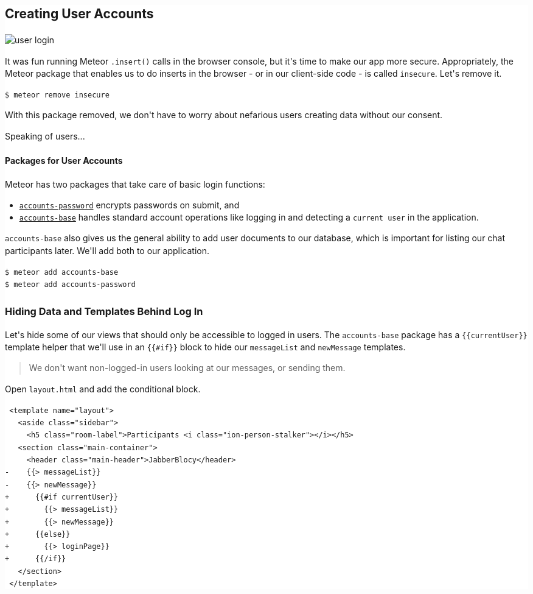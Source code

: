 ## Creating User Accounts

![user login](https://dl.dropboxusercontent.com/u/10788831/Meteor%20Chat%20Assets/05_user_login_start_gif.gif)

It was fun running Meteor `.insert()` calls in the browser console, but it's time to make our app more secure. Appropriately, the Meteor package that enables us to do inserts in the browser - or in our client-side code - is called `insecure`. Let's remove it.

```bash(Terminal)
$ meteor remove insecure
```

With this package removed, we don't have to worry about nefarious users creating data without our consent.

Speaking of users...

#### Packages for User Accounts

Meteor has two packages that take care of basic login functions:
- [`accounts-password`](http://docs.meteor.com/#accounts_passwords) encrypts passwords on submit, and
- [`accounts-base`](http://docs.meteor.com/#accounts_api) handles standard account operations like logging in and detecting a `current user` in the application.

`accounts-base` also gives us the general ability to add user documents to our database, which is important for listing our chat participants later. We'll add both to our application.

```bash(Terminal)
$ meteor add accounts-base
$ meteor add accounts-password
```

### Hiding Data and Templates Behind Log In

Let's hide some of our views that should only be accessible to logged in users. The `accounts-base` package has a `{{currentUser}}` template helper that we'll use in an `{{#if}}` block to hide our `messageList` and `newMessage` templates.

>We don't want non-logged-in users looking at our messages, or sending them.

Open `layout.html` and add the conditional block.

```HTML(client/views/application/layout.html)
 <template name="layout">
   <aside class="sidebar">
     <h5 class="room-label">Participants <i class="ion-person-stalker"></i></h5>
   <section class="main-container">
     <header class="main-header">JabberBlocy</header>
-    {{> messageList}}
-    {{> newMessage}}
+      {{#if currentUser}}
+        {{> messageList}}
+        {{> newMessage}}
+      {{else}}
+        {{> loginPage}}
+      {{/if}}
   </section>
 </template>
```
